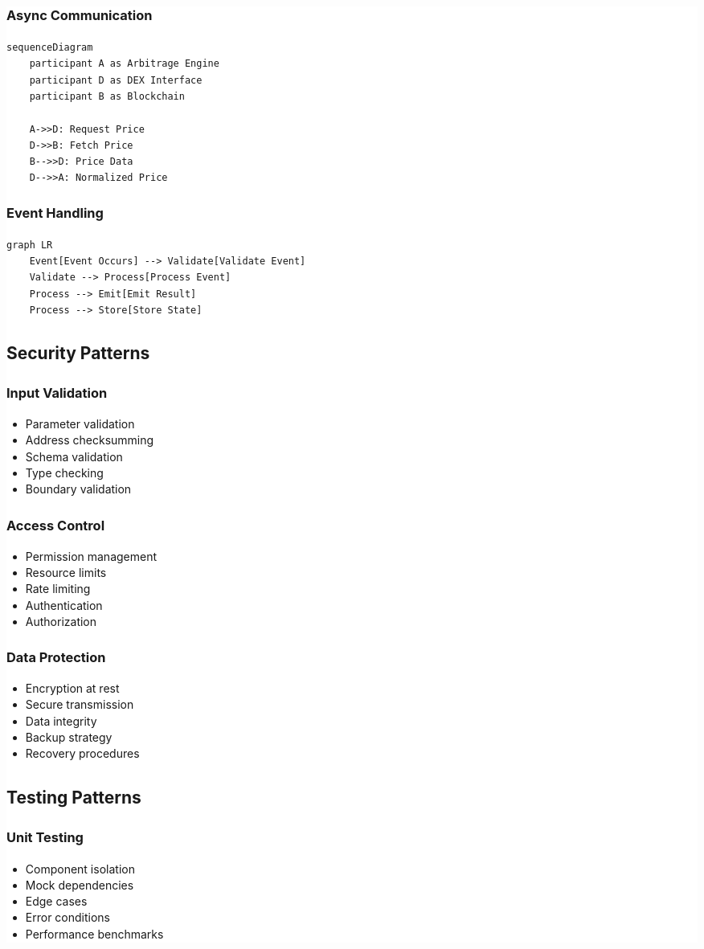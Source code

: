 ### Async Communication
```mermaid
sequenceDiagram
    participant A as Arbitrage Engine
    participant D as DEX Interface
    participant B as Blockchain
    
    A->>D: Request Price
    D->>B: Fetch Price
    B-->>D: Price Data
    D-->>A: Normalized Price
```

### Event Handling
```mermaid
graph LR
    Event[Event Occurs] --> Validate[Validate Event]
    Validate --> Process[Process Event]
    Process --> Emit[Emit Result]
    Process --> Store[Store State]
```

## Security Patterns

### Input Validation
- Parameter validation
- Address checksumming
- Schema validation
- Type checking
- Boundary validation

### Access Control
- Permission management
- Resource limits
- Rate limiting
- Authentication
- Authorization

### Data Protection
- Encryption at rest
- Secure transmission
- Data integrity
- Backup strategy
- Recovery procedures

## Testing Patterns

### Unit Testing
- Component isolation
- Mock dependencies
- Edge cases
- Error conditions
- Performance benchmarks
